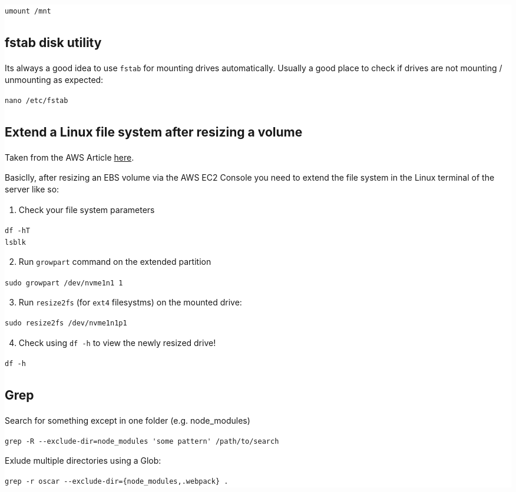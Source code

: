 ```
umount /mnt
```

## fstab disk utility

Its always a good idea to use `fstab` for mounting drives automatically. Usually a good place to check if drives are not mounting / unmounting as expected:

```
nano /etc/fstab
```

## Extend a Linux file system after resizing a volume

Taken from the AWS Article [here](https://docs.aws.amazon.com/AWSEC2/latest/UserGuide/recognize-expanded-volume-linux.html).

Basiclly, after resizing an EBS volume via the AWS EC2 Console you need to extend the file system in the Linux terminal of the server like so:

1. Check your file system parameters

```
df -hT
lsblk
```

2. Run `growpart` command on the extended partition

```
sudo growpart /dev/nvme1n1 1
```

3. Run `resize2fs` (for `ext4` filesystms) on the mounted drive:

```
sudo resize2fs /dev/nvme1n1p1
```

4. Check using `df -h` to view the newly resized drive!

```
df -h
```

## Grep

Search for something except in one folder (e.g. node_modules)

```
grep -R --exclude-dir=node_modules 'some pattern' /path/to/search
```

Exlude multiple directories using a Glob:

```
grep -r oscar --exclude-dir={node_modules,.webpack} .
```
